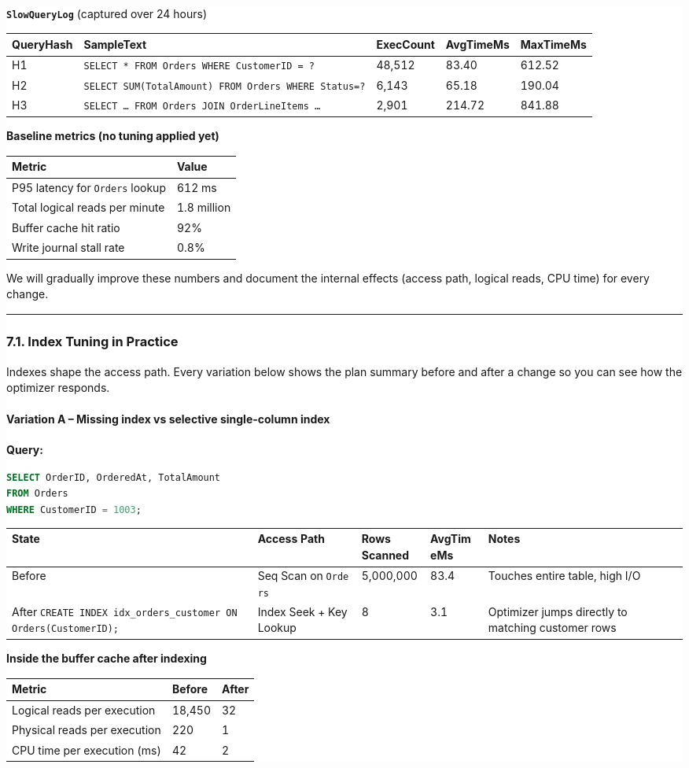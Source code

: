 **`SlowQueryLog`** (captured over 24 hours)

| QueryHash | SampleText                                           | ExecCount | AvgTimeMs | MaxTimeMs |
| :-------- | :--------------------------------------------------- | :-------- | :-------- | :-------- |
| H1        | `SELECT * FROM Orders WHERE CustomerID = ?`          | 48,512    | 83.40     | 612.52    |
| H2        | `SELECT SUM(TotalAmount) FROM Orders WHERE Status=?` | 6,143     | 65.18     | 190.04    |
| H3        | `SELECT … FROM Orders JOIN OrderLineItems …`         | 2,901     | 214.72    | 841.88    |

**Baseline metrics (no tuning applied yet)**

| Metric                          | Value       |
| :------------------------------ | :---------- |
| P95 latency for `Orders` lookup | 612 ms      |
| Total logical reads per minute  | 1.8 million |
| Buffer cache hit ratio          | 92%         |
| Write journal stall rate        | 0.8%        |

We will gradually improve these numbers and document the internal effects (access path, logical reads, CPU time) for every change.

---

### **7.1. Index Tuning in Practice**

Indexes shape the access path. Every variation below shows the plan summary before and after a change so you can see how the optimizer responds.

#### **Variation A – Missing index vs selective single-column index**

**Query:**
```sql
SELECT OrderID, OrderedAt, TotalAmount
FROM Orders
WHERE CustomerID = 1003;
```

| State                                                           | Access Path             | Rows Scanned | AvgTimeMs | Notes                                              |
| :-------------------------------------------------------------- | :---------------------- | :----------- | :-------- | :------------------------------------------------- |
| Before                                                          | Seq Scan on `Orders`    | 5,000,000    | 83.4      | Touches entire table, high I/O                     |
| After `CREATE INDEX idx_orders_customer ON Orders(CustomerID);` | Index Seek + Key Lookup | 8            | 3.1       | Optimizer jumps directly to matching customer rows |

**Inside the buffer cache after indexing**

| Metric                       | Before | After |
| :--------------------------- | :----- | :---- |
| Logical reads per execution  | 18,450 | 32    |
| Physical reads per execution | 220    | 1     |
| CPU time per execution (ms)  | 42     | 2     |
